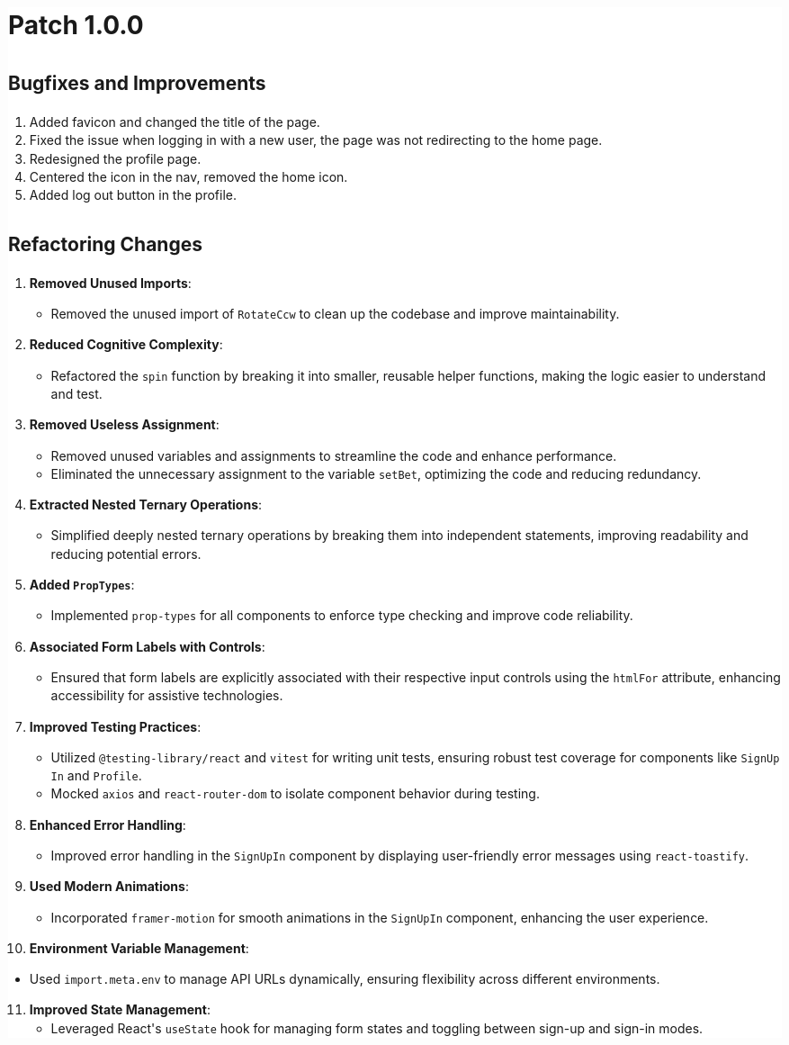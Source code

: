# Patch 1.0.0

## Bugfixes and Improvements
1. Added favicon and changed the title of the page.
2. Fixed the issue when logging in with a new user, the page was not redirecting to the home page.
3. Redesigned the profile page.
4. Centered the icon in the nav, removed the home icon.
5. Added log out button in the profile.


## Refactoring Changes

1. **Removed Unused Imports**:
   - Removed the unused import of `RotateCcw` to clean up the codebase and improve maintainability.

2. **Reduced Cognitive Complexity**:
   - Refactored the `spin` function by breaking it into smaller, reusable helper functions, making the logic easier to understand and test.

3. **Removed Useless Assignment**: 
   - Removed unused variables and assignments to streamline the code and enhance performance.
   - Eliminated the unnecessary assignment to the variable `setBet`, optimizing the code and reducing redundancy.

4. **Extracted Nested Ternary Operations**:
   - Simplified deeply nested ternary operations by breaking them into independent statements, improving readability and reducing potential errors.

5. **Added `PropTypes`**:
   - Implemented `prop-types` for all components to enforce type checking and improve code reliability.

6. **Associated Form Labels with Controls**:
   - Ensured that form labels are explicitly associated with their respective input controls using the `htmlFor` attribute, enhancing accessibility for assistive technologies.

7. **Improved Testing Practices**:
   - Utilized `@testing-library/react` and `vitest` for writing unit tests, ensuring robust test coverage for components like `SignUpIn` and `Profile`.
   - Mocked `axios` and `react-router-dom` to isolate component behavior during testing.

8. **Enhanced Error Handling**:
   - Improved error handling in the `SignUpIn` component by displaying user-friendly error messages using `react-toastify`.

9. **Used Modern Animations**:
   - Incorporated `framer-motion` for smooth animations in the `SignUpIn` component, enhancing the user experience.

10. **Environment Variable Management**:
   - Used `import.meta.env` to manage API URLs dynamically, ensuring flexibility across different environments.

11. **Improved State Management**:
    - Leveraged React's `useState` hook for managing form states and toggling between sign-up and sign-in modes.
